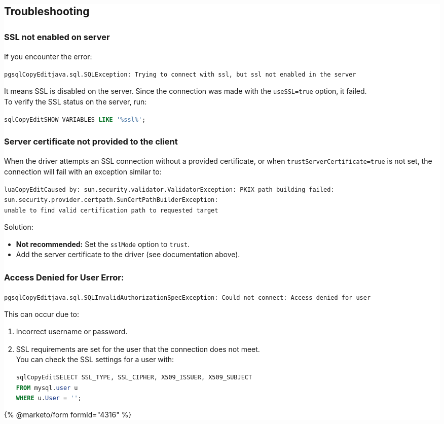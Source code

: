 ## Troubleshooting

### SSL not enabled on server

If you encounter the error:

```
pgsqlCopyEditjava.sql.SQLException: Trying to connect with ssl, but ssl not enabled in the server
```

It means SSL is disabled on the server. Since the connection was made with the `useSSL=true` option, it failed.\
To verify the SSL status on the server, run:

```sql
sqlCopyEditSHOW VARIABLES LIKE '%ssl%';
```

### Server certificate not provided to the client

When the driver attempts an SSL connection without a provided certificate, or when `trustServerCertificate=true` is not set, the connection will fail with an exception similar to:

```
luaCopyEditCaused by: sun.security.validator.ValidatorException: PKIX path building failed:
sun.security.provider.certpath.SunCertPathBuilderException:
unable to find valid certification path to requested target
```

Solution:

* **Not recommended:** Set the `sslMode` option to `trust`.
* Add the server certificate to the driver (see documentation above).

### **Access Denied for User** Error:

```
pgsqlCopyEditjava.sql.SQLInvalidAuthorizationSpecException: Could not connect: Access denied for user
```

This can occur due to:

1. Incorrect username or password.
2.  SSL requirements are set for the user that the connection does not meet.\
    You can check the SSL settings for a user with:

    ```sql
    sqlCopyEditSELECT SSL_TYPE, SSL_CIPHER, X509_ISSUER, X509_SUBJECT
    FROM mysql.user u
    WHERE u.User = '';
    ```

{% @marketo/form formId="4316" %}
